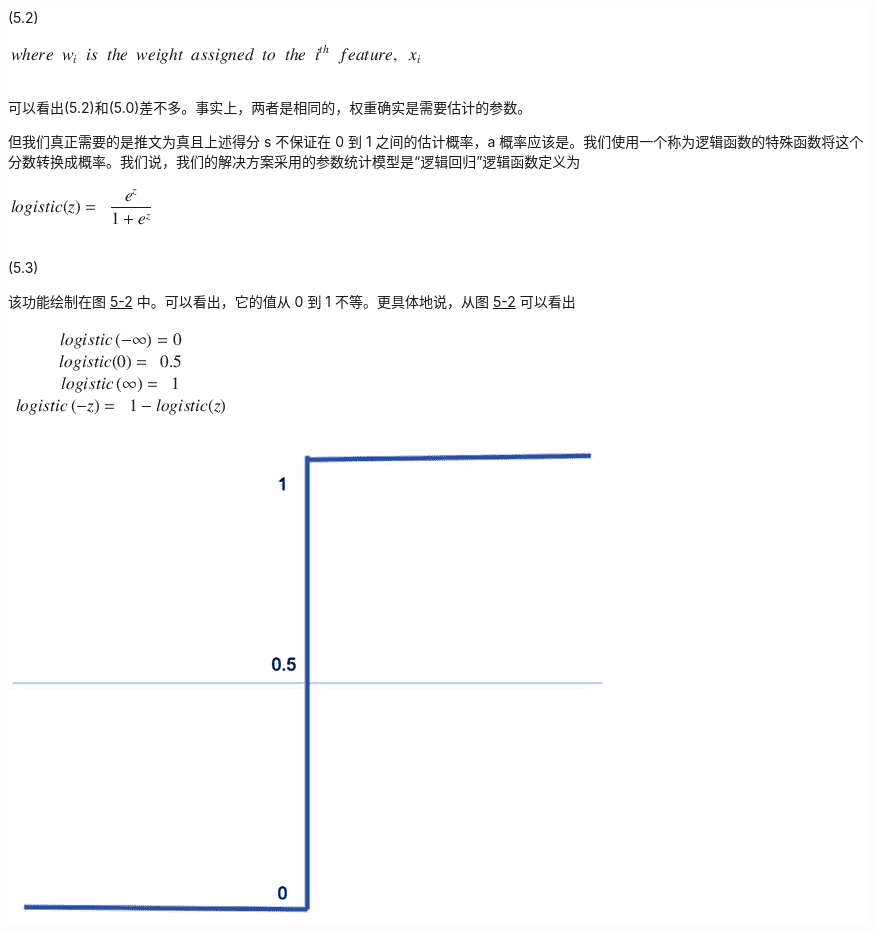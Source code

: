 (5.2)

![$$ where\kern0.5em {w}_i\kern0.5em is\kern0.5em the\kern0.5em weight\kern0.5em assigned\kern0.5em to\kern0.5em the\kern0.5em {i}^{th}\kern0.5em feature,\kern0.5em {x}_i $$](img/A436227_1_En_5_Chapter_Eque.gif)

可以看出(5.2)和(5.0)差不多。事实上，两者是相同的，权重确实是需要估计的参数。

但我们真正需要的是推文为真且上述得分 s 不保证在 0 到 1 之间的估计概率，a 概率应该是。我们使用一个称为逻辑函数的特殊函数将这个分数转换成概率。我们说，我们的解决方案采用的参数统计模型是“逻辑回归”逻辑函数定义为

![$$ logistic(z)=\kern0.5em \frac{e^z}{1+{e}^z} $$](img/A436227_1_En_5_Chapter_Equ4.gif)

(5.3)

该功能绘制在图 [5-2](#Fig2) 中。可以看出，它的值从 0 到 1 不等。更具体地说，从图 [5-2](#Fig2) 可以看出

![$$ {\displaystyle \begin{array}{c} logistic\left(-\infty \right)=0\\ {} logistic(0)=\kern0.5em 0.5\\ {} logistic\left(\infty \right)=\kern0.5em 1\\ {} logistic\left(-z\right)=\kern0.5em 1- logistic(z)\end{array}} $$](img/A436227_1_En_5_Chapter_Equf.gif)

![A436227_1_En_5_Fig3_HTML.jpg](img/A436227_1_En_5_Fig3_HTML.jpg)
